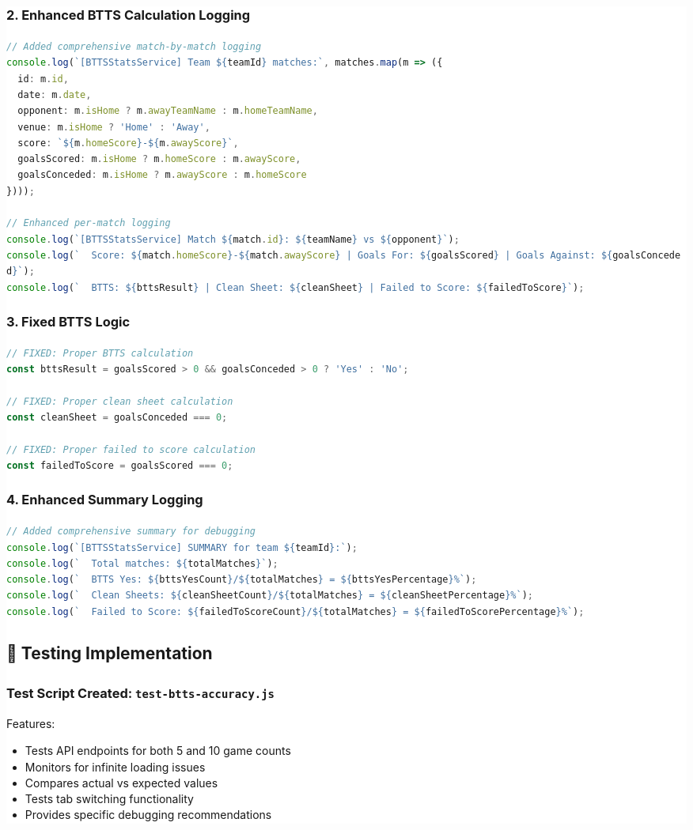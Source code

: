### **2. Enhanced BTTS Calculation Logging**

```typescript
// Added comprehensive match-by-match logging
console.log(`[BTTSStatsService] Team ${teamId} matches:`, matches.map(m => ({
  id: m.id,
  date: m.date,
  opponent: m.isHome ? m.awayTeamName : m.homeTeamName,
  venue: m.isHome ? 'Home' : 'Away',
  score: `${m.homeScore}-${m.awayScore}`,
  goalsScored: m.isHome ? m.homeScore : m.awayScore,
  goalsConceded: m.isHome ? m.awayScore : m.homeScore
})));

// Enhanced per-match logging
console.log(`[BTTSStatsService] Match ${match.id}: ${teamName} vs ${opponent}`);
console.log(`  Score: ${match.homeScore}-${match.awayScore} | Goals For: ${goalsScored} | Goals Against: ${goalsConceded}`);
console.log(`  BTTS: ${bttsResult} | Clean Sheet: ${cleanSheet} | Failed to Score: ${failedToScore}`);
```

### **3. Fixed BTTS Logic**

```typescript
// FIXED: Proper BTTS calculation
const bttsResult = goalsScored > 0 && goalsConceded > 0 ? 'Yes' : 'No';

// FIXED: Proper clean sheet calculation  
const cleanSheet = goalsConceded === 0;

// FIXED: Proper failed to score calculation
const failedToScore = goalsScored === 0;
```

### **4. Enhanced Summary Logging**

```typescript
// Added comprehensive summary for debugging
console.log(`[BTTSStatsService] SUMMARY for team ${teamId}:`);
console.log(`  Total matches: ${totalMatches}`);
console.log(`  BTTS Yes: ${bttsYesCount}/${totalMatches} = ${bttsYesPercentage}%`);
console.log(`  Clean Sheets: ${cleanSheetCount}/${totalMatches} = ${cleanSheetPercentage}%`);
console.log(`  Failed to Score: ${failedToScoreCount}/${totalMatches} = ${failedToScorePercentage}%`);
```

## 🧪 Testing Implementation

### **Test Script Created: `test-btts-accuracy.js`**

Features:
- Tests API endpoints for both 5 and 10 game counts
- Monitors for infinite loading issues
- Compares actual vs expected values
- Tests tab switching functionality
- Provides specific debugging recommendations
